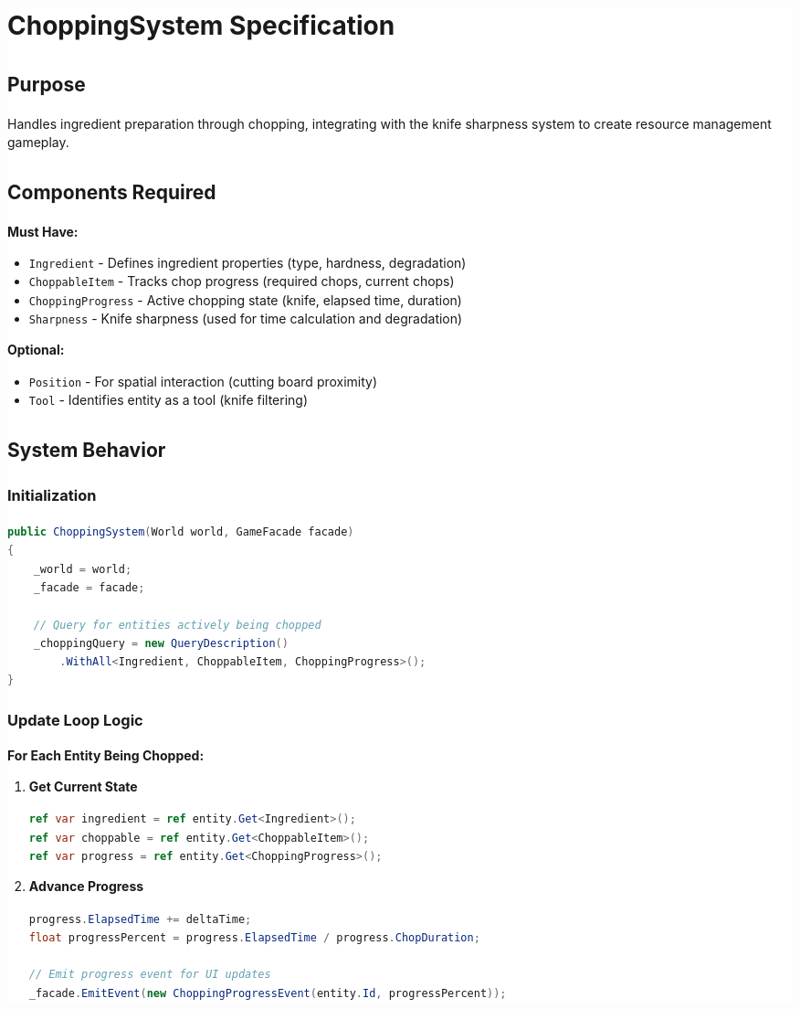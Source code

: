 # ChoppingSystem Specification

## Purpose

Handles ingredient preparation through chopping, integrating with the knife sharpness system to create resource management gameplay.

## Components Required

**Must Have:**
- `Ingredient` - Defines ingredient properties (type, hardness, degradation)
- `ChoppableItem` - Tracks chop progress (required chops, current chops)
- `ChoppingProgress` - Active chopping state (knife, elapsed time, duration)
- `Sharpness` - Knife sharpness (used for time calculation and degradation)

**Optional:**
- `Position` - For spatial interaction (cutting board proximity)
- `Tool` - Identifies entity as a tool (knife filtering)

## System Behavior

### Initialization

```csharp
public ChoppingSystem(World world, GameFacade facade)
{
    _world = world;
    _facade = facade;

    // Query for entities actively being chopped
    _choppingQuery = new QueryDescription()
        .WithAll<Ingredient, ChoppableItem, ChoppingProgress>();
}
```

### Update Loop Logic

**For Each Entity Being Chopped:**

1. **Get Current State**
   ```csharp
   ref var ingredient = ref entity.Get<Ingredient>();
   ref var choppable = ref entity.Get<ChoppableItem>();
   ref var progress = ref entity.Get<ChoppingProgress>();
   ```

2. **Advance Progress**
   ```csharp
   progress.ElapsedTime += deltaTime;
   float progressPercent = progress.ElapsedTime / progress.ChopDuration;

   // Emit progress event for UI updates
   _facade.EmitEvent(new ChoppingProgressEvent(entity.Id, progressPercent));
   ```
